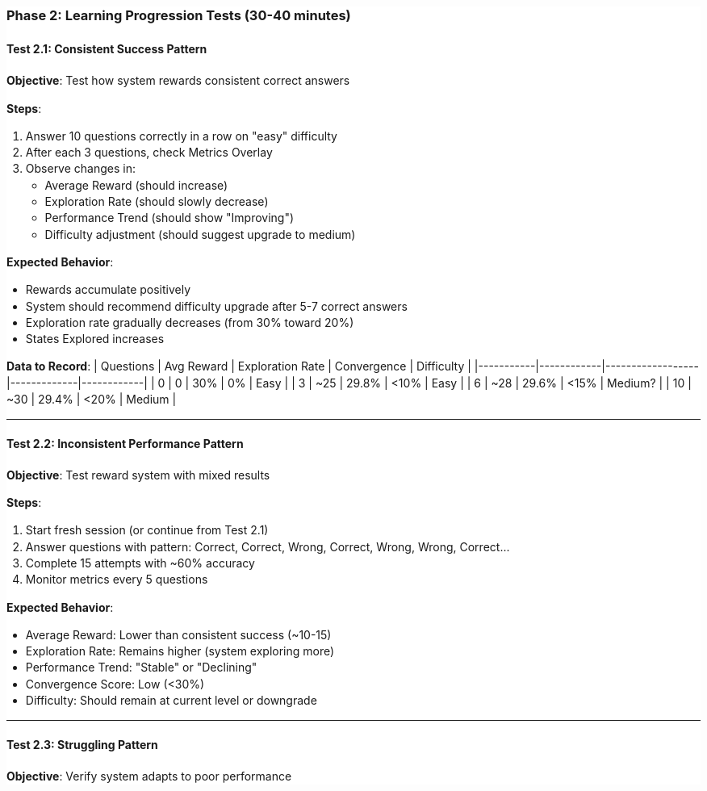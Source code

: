 ### Phase 2: Learning Progression Tests (30-40 minutes)

#### Test 2.1: Consistent Success Pattern
**Objective**: Test how system rewards consistent correct answers

**Steps**:
1. Answer 10 questions correctly in a row on "easy" difficulty
2. After each 3 questions, check Metrics Overlay
3. Observe changes in:
   - Average Reward (should increase)
   - Exploration Rate (should slowly decrease)
   - Performance Trend (should show "Improving")
   - Difficulty adjustment (should suggest upgrade to medium)

**Expected Behavior**:
- Rewards accumulate positively
- System should recommend difficulty upgrade after 5-7 correct answers
- Exploration rate gradually decreases (from 30% toward 20%)
- States Explored increases

**Data to Record**:
| Questions | Avg Reward | Exploration Rate | Convergence | Difficulty |
|-----------|------------|------------------|-------------|------------|
| 0         | 0          | 30%              | 0%          | Easy       |
| 3         | ~25        | 29.8%            | <10%        | Easy       |
| 6         | ~28        | 29.6%            | <15%        | Medium?    |
| 10        | ~30        | 29.4%            | <20%        | Medium     |

---

#### Test 2.2: Inconsistent Performance Pattern
**Objective**: Test reward system with mixed results

**Steps**:
1. Start fresh session (or continue from Test 2.1)
2. Answer questions with pattern: Correct, Correct, Wrong, Correct, Wrong, Wrong, Correct...
3. Complete 15 attempts with ~60% accuracy
4. Monitor metrics every 5 questions

**Expected Behavior**:
- Average Reward: Lower than consistent success (~10-15)
- Exploration Rate: Remains higher (system exploring more)
- Performance Trend: "Stable" or "Declining"
- Convergence Score: Low (<30%)
- Difficulty: Should remain at current level or downgrade

---

#### Test 2.3: Struggling Pattern
**Objective**: Verify system adapts to poor performance
